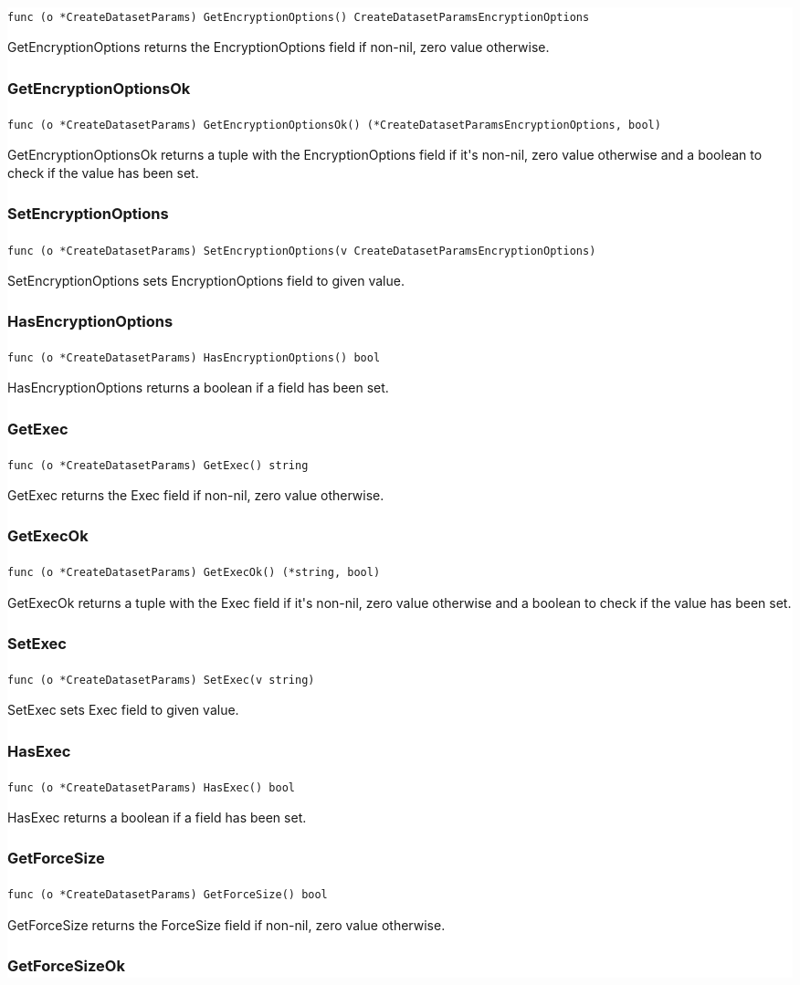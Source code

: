 `func (o *CreateDatasetParams) GetEncryptionOptions() CreateDatasetParamsEncryptionOptions`

GetEncryptionOptions returns the EncryptionOptions field if non-nil, zero value otherwise.

### GetEncryptionOptionsOk

`func (o *CreateDatasetParams) GetEncryptionOptionsOk() (*CreateDatasetParamsEncryptionOptions, bool)`

GetEncryptionOptionsOk returns a tuple with the EncryptionOptions field if it's non-nil, zero value otherwise
and a boolean to check if the value has been set.

### SetEncryptionOptions

`func (o *CreateDatasetParams) SetEncryptionOptions(v CreateDatasetParamsEncryptionOptions)`

SetEncryptionOptions sets EncryptionOptions field to given value.

### HasEncryptionOptions

`func (o *CreateDatasetParams) HasEncryptionOptions() bool`

HasEncryptionOptions returns a boolean if a field has been set.

### GetExec

`func (o *CreateDatasetParams) GetExec() string`

GetExec returns the Exec field if non-nil, zero value otherwise.

### GetExecOk

`func (o *CreateDatasetParams) GetExecOk() (*string, bool)`

GetExecOk returns a tuple with the Exec field if it's non-nil, zero value otherwise
and a boolean to check if the value has been set.

### SetExec

`func (o *CreateDatasetParams) SetExec(v string)`

SetExec sets Exec field to given value.

### HasExec

`func (o *CreateDatasetParams) HasExec() bool`

HasExec returns a boolean if a field has been set.

### GetForceSize

`func (o *CreateDatasetParams) GetForceSize() bool`

GetForceSize returns the ForceSize field if non-nil, zero value otherwise.

### GetForceSizeOk
